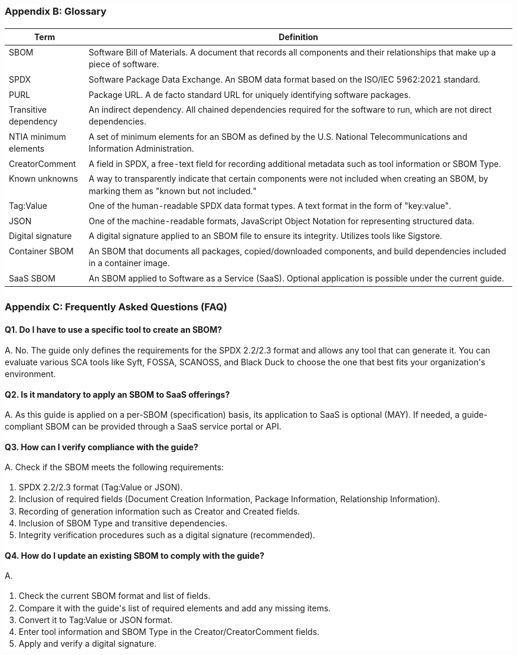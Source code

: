 ### Appendix B: Glossary

| Term | Definition |
| --- | --- |
| SBOM | Software Bill of Materials. A document that records all components and their relationships that make up a piece of software. |
| SPDX | Software Package Data Exchange. An SBOM data format based on the ISO/IEC 5962:2021 standard. |
| PURL | Package URL. A de facto standard URL for uniquely identifying software packages. |
| Transitive dependency | An indirect dependency. All chained dependencies required for the software to run, which are not direct dependencies. |
| NTIA minimum elements | A set of minimum elements for an SBOM as defined by the U.S. National Telecommunications and Information Administration. |
| CreatorComment | A field in SPDX, a free-text field for recording additional metadata such as tool information or SBOM Type. |
| Known unknowns | A way to transparently indicate that certain components were not included when creating an SBOM, by marking them as "known but not included." |
| Tag:Value | One of the human-readable SPDX data format types. A text format in the form of "key:value". |
| JSON | One of the machine-readable formats, JavaScript Object Notation for representing structured data. |
| Digital signature | A digital signature applied to an SBOM file to ensure its integrity. Utilizes tools like Sigstore. |
| Container SBOM | An SBOM that documents all packages, copied/downloaded components, and build dependencies included in a container image. |
| SaaS SBOM | An SBOM applied to Software as a Service (SaaS). Optional application is possible under the current guide. |

### Appendix C: Frequently Asked Questions (FAQ)

**Q1. Do I have to use a specific tool to create an SBOM?**

A. No. The guide only defines the requirements for the SPDX 2.2/2.3 format and allows any tool that can generate it. You can evaluate various SCA tools like Syft, FOSSA, SCANOSS, and Black Duck to choose the one that best fits your organization's environment.

**Q2. Is it mandatory to apply an SBOM to SaaS offerings?**

A. As this guide is applied on a per-SBOM (specification) basis, its application to SaaS is optional (MAY). If needed, a guide-compliant SBOM can be provided through a SaaS service portal or API.

**Q3. How can I verify compliance with the guide?**

A. Check if the SBOM meets the following requirements:

1.  SPDX 2.2/2.3 format (Tag:Value or JSON).
2.  Inclusion of required fields (Document Creation Information, Package Information, Relationship Information).
3.  Recording of generation information such as Creator and Created fields.
4.  Inclusion of SBOM Type and transitive dependencies.
5.  Integrity verification procedures such as a digital signature (recommended).

**Q4. How do I update an existing SBOM to comply with the guide?**

A.
1.  Check the current SBOM format and list of fields.
2.  Compare it with the guide's list of required elements and add any missing items.
3.  Convert it to Tag:Value or JSON format.
4.  Enter tool information and SBOM Type in the Creator/CreatorComment fields.
5.  Apply and verify a digital signature.
